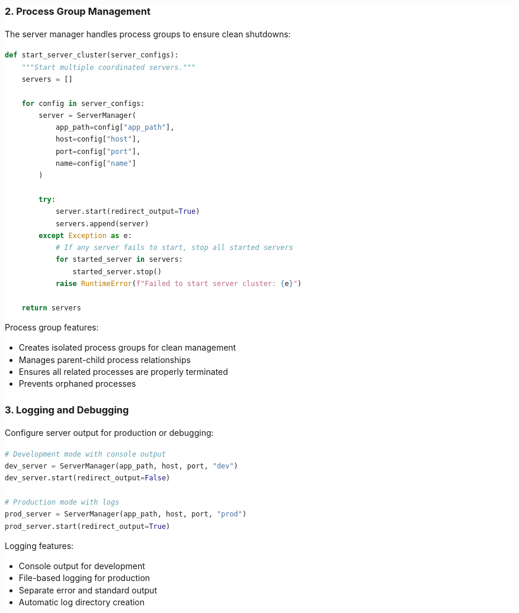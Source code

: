 ### 2. Process Group Management

The server manager handles process groups to ensure clean shutdowns:

```python
def start_server_cluster(server_configs):
    """Start multiple coordinated servers."""
    servers = []
    
    for config in server_configs:
        server = ServerManager(
            app_path=config["app_path"],
            host=config["host"],
            port=config["port"],
            name=config["name"]
        )
        
        try:
            server.start(redirect_output=True)
            servers.append(server)
        except Exception as e:
            # If any server fails to start, stop all started servers
            for started_server in servers:
                started_server.stop()
            raise RuntimeError(f"Failed to start server cluster: {e}")
            
    return servers
```

Process group features:
- Creates isolated process groups for clean management
- Manages parent-child process relationships
- Ensures all related processes are properly terminated
- Prevents orphaned processes

### 3. Logging and Debugging

Configure server output for production or debugging:

```python
# Development mode with console output
dev_server = ServerManager(app_path, host, port, "dev")
dev_server.start(redirect_output=False)

# Production mode with logs
prod_server = ServerManager(app_path, host, port, "prod")
prod_server.start(redirect_output=True)
```

Logging features:
- Console output for development
- File-based logging for production
- Separate error and standard output
- Automatic log directory creation
